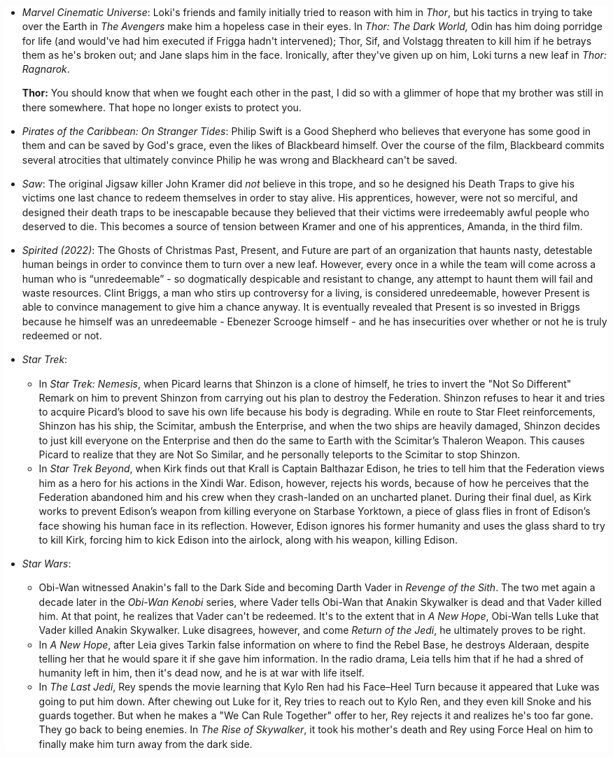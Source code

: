-   _Marvel Cinematic Universe_: Loki's friends and family initially tried to reason with him in _Thor_, but his tactics in trying to take over the Earth in _The Avengers_ make him a hopeless case in their eyes. In _Thor: The Dark World,_ Odin has him doing porridge for life (and would've had him executed if Frigga hadn't intervened); Thor, Sif, and Volstagg threaten to kill him if he betrays them as he's broken out; and Jane slaps him in the face. Ironically, after they've given up on him, Loki turns a new leaf in _Thor: Ragnarok_.
    
    **Thor:** You should know that when we fought each other in the past, I did so with a glimmer of hope that my brother was still in there somewhere. That hope no longer exists to protect you.
    
-   _Pirates of the Caribbean: On Stranger Tides_: Philip Swift is a Good Shepherd who believes that everyone has some good in them and can be saved by God's grace, even the likes of Blackbeard himself. Over the course of the film, Blackbeard commits several atrocities that ultimately convince Philip he was wrong and Blackheard can't be saved.
-   _Saw_: The original Jigsaw killer John Kramer did _not_ believe in this trope, and so he designed his Death Traps to give his victims one last chance to redeem themselves in order to stay alive. His apprentices, however, were not so merciful, and designed their death traps to be inescapable because they believed that their victims were irredeemably awful people who deserved to die. This becomes a source of tension between Kramer and one of his apprentices, Amanda, in the third film.
-   _Spirited (2022)_: The Ghosts of Christmas Past, Present, and Future are part of an organization that haunts nasty, detestable human beings in order to convince them to turn over a new leaf. However, every once in a while the team will come across a human who is “unredeemable” - so dogmatically despicable and resistant to change, any attempt to haunt them will fail and waste resources. Clint Briggs, a man who stirs up controversy for a living, is considered unredeemable, however Present is able to convince management to give him a chance anyway. It is eventually revealed that Present is so invested in Briggs because he himself was an unredeemable - Ebenezer Scrooge himself - and he has insecurities over whether or not he is truly redeemed or not.
-   _Star Trek_:
    -   In _Star Trek: Nemesis_, when Picard learns that Shinzon is a clone of himself, he tries to invert the "Not So Different" Remark on him to prevent Shinzon from carrying out his plan to destroy the Federation. Shinzon refuses to hear it and tries to acquire Picard’s blood to save his own life because his body is degrading. While en route to Star Fleet reinforcements, Shinzon has his ship, the Scimitar, ambush the Enterprise, and when the two ships are heavily damaged, Shinzon decides to just kill everyone on the Enterprise and then do the same to Earth with the Scimitar’s Thaleron Weapon. This causes Picard to realize that they are Not So Similar, and he personally teleports to the Scimitar to stop Shinzon.
    -   In _Star Trek Beyond_, when Kirk finds out that Krall is Captain Balthazar Edison, he tries to tell him that the Federation views him as a hero for his actions in the Xindi War. Edison, however, rejects his words, because of how he perceives that the Federation abandoned him and his crew when they crash-landed on an uncharted planet. During their final duel, as Kirk works to prevent Edison’s weapon from killing everyone on Starbase Yorktown, a piece of glass flies in front of Edison’s face showing his human face in its reflection. However, Edison ignores his former humanity and uses the glass shard to try to kill Kirk, forcing him to kick Edison into the airlock, along with his weapon, killing Edison.
-   _Star Wars_:
    -   Obi-Wan witnessed Anakin's fall to the Dark Side and becoming Darth Vader in _Revenge of the Sith_. The two met again a decade later in the _Obi-Wan Kenobi_ series, where Vader tells Obi-Wan that Anakin Skywalker is dead and that Vader killed him. At that point, he realizes that Vader can't be redeemed. It's to the extent that in _A New Hope_, Obi-Wan tells Luke that Vader killed Anakin Skywalker. Luke disagrees, however, and come _Return of the Jedi_, he ultimately proves to be right.
    -   In _A New Hope_, after Leia gives Tarkin false information on where to find the Rebel Base, he destroys Alderaan, despite telling her that he would spare it if she gave him information. In the radio drama, Leia tells him that if he had a shred of humanity left in him, then it's dead now, and he is at war with life itself.
    -   In _The Last Jedi_, Rey spends the movie learning that Kylo Ren had his Face–Heel Turn because it appeared that Luke was going to put him down. After chewing out Luke for it, Rey tries to reach out to Kylo Ren, and they even kill Snoke and his guards together. But when he makes a "We Can Rule Together" offer to her, Rey rejects it and realizes he's too far gone. They go back to being enemies. In _The Rise of Skywalker_, it took his mother's death and Rey using Force Heal on him to finally make him turn away from the dark side.